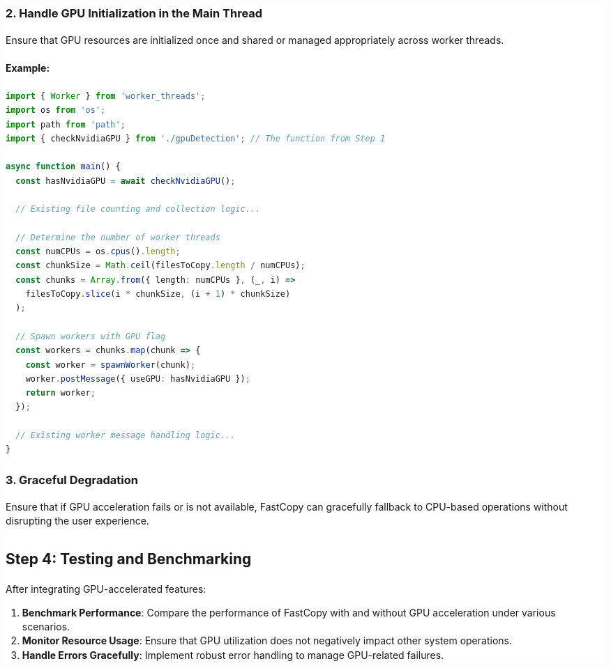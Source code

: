 ```typescript
```

### 2. **Handle GPU Initialization in the Main Thread**

Ensure that GPU resources are initialized once and shared or managed appropriately across worker threads.

#### **Example:**

```typescript
import { Worker } from 'worker_threads';
import os from 'os';
import path from 'path';
import { checkNvidiaGPU } from './gpuDetection'; // The function from Step 1

async function main() {
  const hasNvidiaGPU = await checkNvidiaGPU();

  // Existing file counting and collection logic...

  // Determine the number of worker threads
  const numCPUs = os.cpus().length;
  const chunkSize = Math.ceil(filesToCopy.length / numCPUs);
  const chunks = Array.from({ length: numCPUs }, (_, i) =>
    filesToCopy.slice(i * chunkSize, (i + 1) * chunkSize)
  );

  // Spawn workers with GPU flag
  const workers = chunks.map(chunk => {
    const worker = spawnWorker(chunk);
    worker.postMessage({ useGPU: hasNvidiaGPU });
    return worker;
  });

  // Existing worker message handling logic...
}
```

### 3. **Graceful Degradation**

Ensure that if GPU acceleration fails or is not available, FastCopy can gracefully fallback to CPU-based operations without disrupting the user experience.

## Step 4: Testing and Benchmarking

After integrating GPU-accelerated features:

1. **Benchmark Performance**: Compare the performance of FastCopy with and without GPU acceleration under various scenarios.
2. **Monitor Resource Usage**: Ensure that GPU utilization does not negatively impact other system operations.
3. **Handle Errors Gracefully**: Implement robust error handling to manage GPU-related failures.
